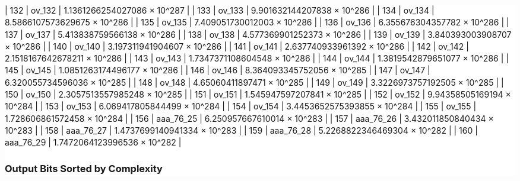 | 132 | ov_132 | 1.1361266254027086 × 10^287 |
| 133 | ov_133 | 9.901632144207838 × 10^286 |
| 134 | ov_134 | 8.5866107573629675 × 10^286 |
| 135 | ov_135 | 7.409051730012003 × 10^286 |
| 136 | ov_136 | 6.355676304357782 × 10^286 |
| 137 | ov_137 | 5.413838759566138 × 10^286 |
| 138 | ov_138 | 4.577369901252373 × 10^286 |
| 139 | ov_139 | 3.840393003908707 × 10^286 |
| 140 | ov_140 | 3.197311941904607 × 10^286 |
| 141 | ov_141 | 2.637740933961392 × 10^286 |
| 142 | ov_142 | 2.1518167642678211 × 10^286 |
| 143 | ov_143 | 1.7347371108604548 × 10^286 |
| 144 | ov_144 | 1.3819542879651077 × 10^286 |
| 145 | ov_145 | 1.0851263174496177 × 10^286 |
| 146 | ov_146 | 8.364093345752056 × 10^285 |
| 147 | ov_147 | 6.320055734596036 × 10^285 |
| 148 | ov_148 | 4.65060411897471 × 10^285 |
| 149 | ov_149 | 3.3226973757192505 × 10^285 |
| 150 | ov_150 | 2.3057513557985248 × 10^285 |
| 151 | ov_151 | 1.545947597207841 × 10^285 |
| 152 | ov_152 | 9.94358505169194 × 10^284 |
| 153 | ov_153 | 6.069417805844499 × 10^284 |
| 154 | ov_154 | 3.4453652575393855 × 10^284 |
| 155 | ov_155 | 1.728606861572458 × 10^284 |
| 156 | aaa_76_25 | 6.250957667610014 × 10^283 |
| 157 | aaa_76_26 | 3.432011850840434 × 10^283 |
| 158 | aaa_76_27 | 1.4737699140941334 × 10^283 |
| 159 | aaa_76_28 | 5.2268822346469304 × 10^282 |
| 160 | aaa_76_29 | 1.7472064123996536 × 10^282 |

### Output Bits Sorted by Complexity
